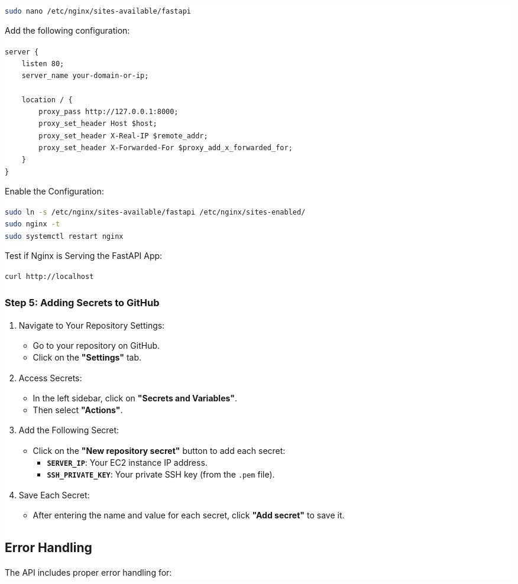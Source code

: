 ```bash
sudo nano /etc/nginx/sites-available/fastapi
```

Add the following configuration:

```nginx
server {
    listen 80;
    server_name your-domain-or-ip;

    location / {
        proxy_pass http://127.0.0.1:8000;
        proxy_set_header Host $host;
        proxy_set_header X-Real-IP $remote_addr;
        proxy_set_header X-Forwarded-For $proxy_add_x_forwarded_for;
    }
}
```

Enable the Configuration:

```bash
sudo ln -s /etc/nginx/sites-available/fastapi /etc/nginx/sites-enabled/
sudo nginx -t
sudo systemctl restart nginx
```

Test if Nginx is Serving the FastAPI App:

```bash
curl http://localhost
```

### Step 5: Adding Secrets to GitHub

1. Navigate to Your Repository Settings:

   - Go to your repository on GitHub.
   - Click on the **"Settings"** tab.

2. Access Secrets:

   - In the left sidebar, click on **"Secrets and Variables"**.
   - Then select **"Actions"**.

3. Add the Following Secret:

   - Click on the **"New repository secret"** button to add each secret:
     - **`SERVER_IP`**: Your EC2 instance IP address.
     - **`SSH_PRIVATE_KEY`**: Your private SSH key (from the `.pem` file).

4. Save Each Secret:
   - After entering the name and value for each secret, click **"Add secret"** to save it.

## Error Handling

The API includes proper error handling for:
